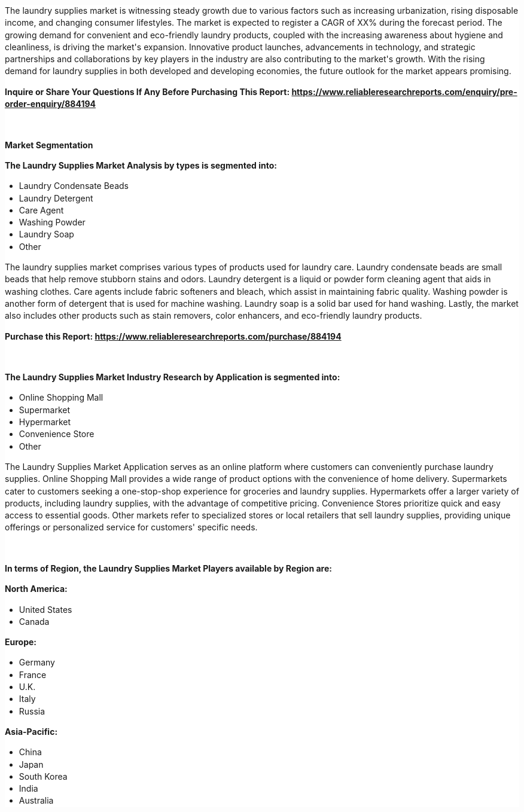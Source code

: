 <p><p>The laundry supplies market is witnessing steady growth due to various factors such as increasing urbanization, rising disposable income, and changing consumer lifestyles. The market is expected to register a CAGR of XX% during the forecast period. The growing demand for convenient and eco-friendly laundry products, coupled with the increasing awareness about hygiene and cleanliness, is driving the market's expansion. Innovative product launches, advancements in technology, and strategic partnerships and collaborations by key players in the industry are also contributing to the market's growth. With the rising demand for laundry supplies in both developed and developing economies, the future outlook for the market appears promising.</p></p>
<p><strong>Inquire or Share Your Questions If Any Before Purchasing This Report: <a href="https://www.reliableresearchreports.com/enquiry/pre-order-enquiry/884194">https://www.reliableresearchreports.com/enquiry/pre-order-enquiry/884194</a></strong></p>
<p>&nbsp;</p>
<p><strong>Market Segmentation</strong></p>
<p><strong>The Laundry Supplies Market Analysis by types is segmented into:</strong></p>
<p><ul><li>Laundry Condensate Beads</li><li>Laundry Detergent</li><li>Care Agent</li><li>Washing Powder</li><li>Laundry Soap</li><li>Other</li></ul></p>
<p><p>The laundry supplies market comprises various types of products used for laundry care. Laundry condensate beads are small beads that help remove stubborn stains and odors. Laundry detergent is a liquid or powder form cleaning agent that aids in washing clothes. Care agents include fabric softeners and bleach, which assist in maintaining fabric quality. Washing powder is another form of detergent that is used for machine washing. Laundry soap is a solid bar used for hand washing. Lastly, the market also includes other products such as stain removers, color enhancers, and eco-friendly laundry products.</p></p>
<p><strong>Purchase this Report:&nbsp;<a href="https://www.reliableresearchreports.com/purchase/884194">https://www.reliableresearchreports.com/purchase/884194</a></strong></p>
<p>&nbsp;</p>
<p><strong>The Laundry Supplies Market Industry Research by Application is segmented into:</strong></p>
<p><ul><li>Online Shopping Mall</li><li>Supermarket</li><li>Hypermarket</li><li>Convenience Store</li><li>Other</li></ul></p>
<p><p>The Laundry Supplies Market Application serves as an online platform where customers can conveniently purchase laundry supplies. Online Shopping Mall provides a wide range of product options with the convenience of home delivery. Supermarkets cater to customers seeking a one-stop-shop experience for groceries and laundry supplies. Hypermarkets offer a larger variety of products, including laundry supplies, with the advantage of competitive pricing. Convenience Stores prioritize quick and easy access to essential goods. Other markets refer to specialized stores or local retailers that sell laundry supplies, providing unique offerings or personalized service for customers' specific needs.</p></p>
<p>&nbsp;</p>
<p><strong>In terms of Region, the Laundry Supplies Market Players available by Region are:</strong></p>
<p>
    <p> <strong> North America: </strong>
        <ul>
            <li>United States</li>
            <li>Canada</li>
        </ul>
        </p> 
    <p> <strong> Europe: </strong>
        <ul>
            <li>Germany</li>
            <li>France</li>
            <li>U.K.</li>
            <li>Italy</li>
            <li>Russia</li>
        </ul>
        </p> 
    <p> <strong> Asia-Pacific: </strong>
        <ul>
            <li>China</li>
            <li>Japan</li>
            <li>South Korea</li>
            <li>India</li>
            <li>Australia</li>